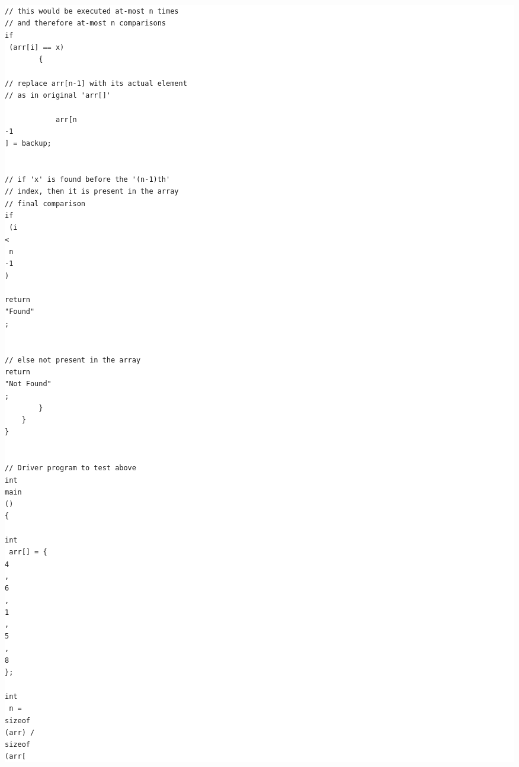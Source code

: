 ```
// this would be executed at-most n times
// and therefore at-most n comparisons
if
 (arr[i] == x)
        {

// replace arr[n-1] with its actual element
// as in original 'arr[]'

            arr[n
-1
] = backup;


// if 'x' is found before the '(n-1)th'
// index, then it is present in the array
// final comparison
if
 (i 
<
 n
-1
)

return
"Found"
;


// else not present in the array
return
"Not Found"
;
        }
    }
}


// Driver program to test above
int
main
()
{

int
 arr[] = {
4
, 
6
, 
1
, 
5
, 
8
};

int
 n = 
sizeof
(arr) / 
sizeof
(arr[
```